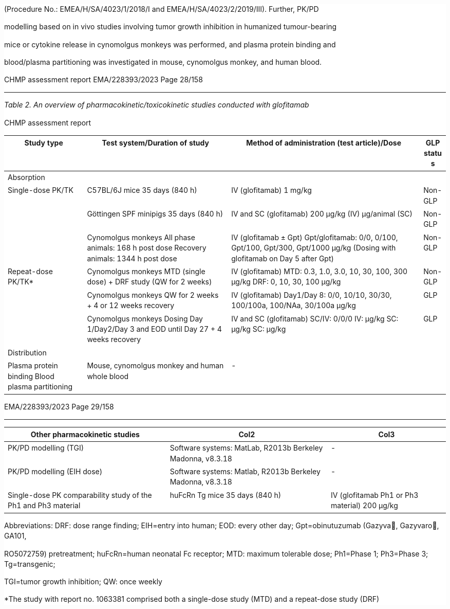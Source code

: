 (Procedure No.: EMEA/H/SA/4023/1/2018/I and EMEA/H/SA/4023/2/2019/III). Further, PK/PD

modelling based on in vivo studies involving tumor growth inhibition in humanized tumour-bearing

mice or cytokine release in cynomolgus monkeys was performed, and plasma protein binding and

blood/plasma partitioning was investigated in mouse, cynomolgus monkey, and human blood.

CHMP assessment report
EMA/228393/2023 Page 28/158


-----

*Table 2. An overview of pharmacokinetic/toxicokinetic studies conducted with glofitamab*

CHMP assessment report

|Study type|Test system/Duration of study|Method of administration (test article)/Dose|GLP status|
|---|---|---|---|
|Absorption||||
|Single-dose PK/TK|C57BL/6J mice 35 days (840 h)|IV (glofitamab) 1 mg/kg|Non-GLP|
||Göttingen SPF minipigs 35 days (840 h)|IV and SC (glofitamab) 200 µg/kg (IV) µg/animal (SC)|Non-GLP|
||Cynomolgus monkeys All phase animals: 168 h post dose Recovery animals: 1344 h post dose|IV (glofitamab ± Gpt) Gpt/glofitamab: 0/0, 0/100, Gpt/100, Gpt/300, Gpt/1000 µg/kg (Dosing with glofitamab on Day 5 after Gpt)|Non-GLP|
|Repeat-dose PK/TK*|Cynomolgus monkeys MTD (single dose) + DRF study (QW for 2 weeks)|IV (glofitamab) MTD: 0.3, 1.0, 3.0, 10, 30, 100, 300 µg/kg DRF: 0, 10, 30, 100 µg/kg|Non-GLP|
||Cynomolgus monkeys QW for 2 weeks + 4 or 12 weeks recovery|IV (glofitamab) Day1/Day 8: 0/0, 10/10, 30/30, 100/100a, 100/NAa, 30/100a µg/kg|GLP|
||Cynomolgus monkeys Dosing Day 1/Day2/Day 3 and EOD until Day 27 + 4 weeks recovery|IV and SC (glofitamab) SC/IV: 0/0/0 IV: µg/kg SC: µg/kg SC: µg/kg|GLP|
|Distribution||||
|Plasma protein binding Blood plasma partitioning|Mouse, cynomolgus monkey and human whole blood|-||

EMA/228393/2023 Page 29/158


-----

|Other pharmacokinetic studies|Col2|Col3|
|---|---|---|
|PK/PD modelling (TGI)|Software systems: MatLab, R2013b Berkeley Madonna, v8.3.18|-|
|PK/PD modelling (EIH dose)|Software systems: Matlab, R2013b Berkeley Madonna, v8.3.18|-|
|Single-dose PK comparability study of the Ph1 and Ph3 material|huFcRn Tg mice 35 days (840 h)|IV (glofitamab Ph1 or Ph3 material) 200 µg/kg|


Abbreviations: DRF: dose range finding; EIH=entry into human; EOD: every other day; Gpt=obinutuzumab (Gazyva, Gazyvaro, GA101,

RO5072759) pretreatment; huFcRn=human neonatal Fc receptor; MTD: maximum tolerable dose; Ph1=Phase 1; Ph3=Phase 3; Tg=transgenic;

TGI=tumor growth inhibition; QW: once weekly

*The study with report no. 1063381 comprised both a single-dose study (MTD) and a repeat-dose study (DRF)
